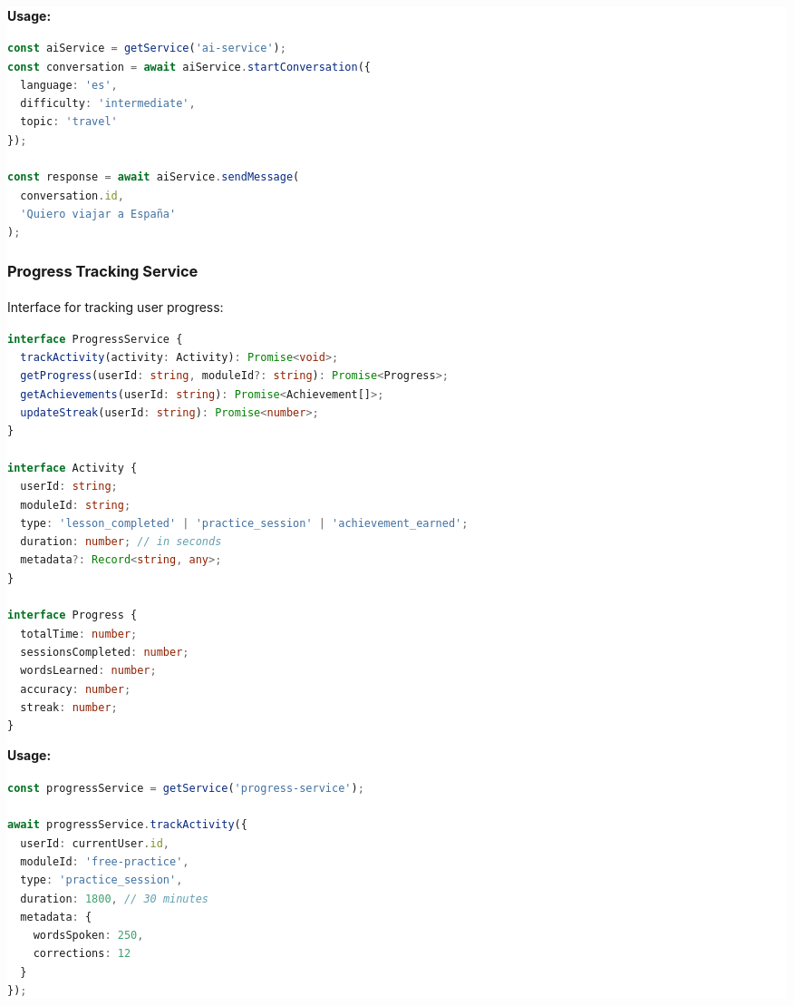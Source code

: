 **Usage:**
```typescript
const aiService = getService('ai-service');
const conversation = await aiService.startConversation({
  language: 'es',
  difficulty: 'intermediate',
  topic: 'travel'
});

const response = await aiService.sendMessage(
  conversation.id,
  'Quiero viajar a España'
);
```

### Progress Tracking Service

Interface for tracking user progress:

```typescript
interface ProgressService {
  trackActivity(activity: Activity): Promise<void>;
  getProgress(userId: string, moduleId?: string): Promise<Progress>;
  getAchievements(userId: string): Promise<Achievement[]>;
  updateStreak(userId: string): Promise<number>;
}

interface Activity {
  userId: string;
  moduleId: string;
  type: 'lesson_completed' | 'practice_session' | 'achievement_earned';
  duration: number; // in seconds
  metadata?: Record<string, any>;
}

interface Progress {
  totalTime: number;
  sessionsCompleted: number;
  wordsLearned: number;
  accuracy: number;
  streak: number;
}
```

**Usage:**
```typescript
const progressService = getService('progress-service');

await progressService.trackActivity({
  userId: currentUser.id,
  moduleId: 'free-practice',
  type: 'practice_session',
  duration: 1800, // 30 minutes
  metadata: {
    wordsSpoken: 250,
    corrections: 12
  }
});
```
